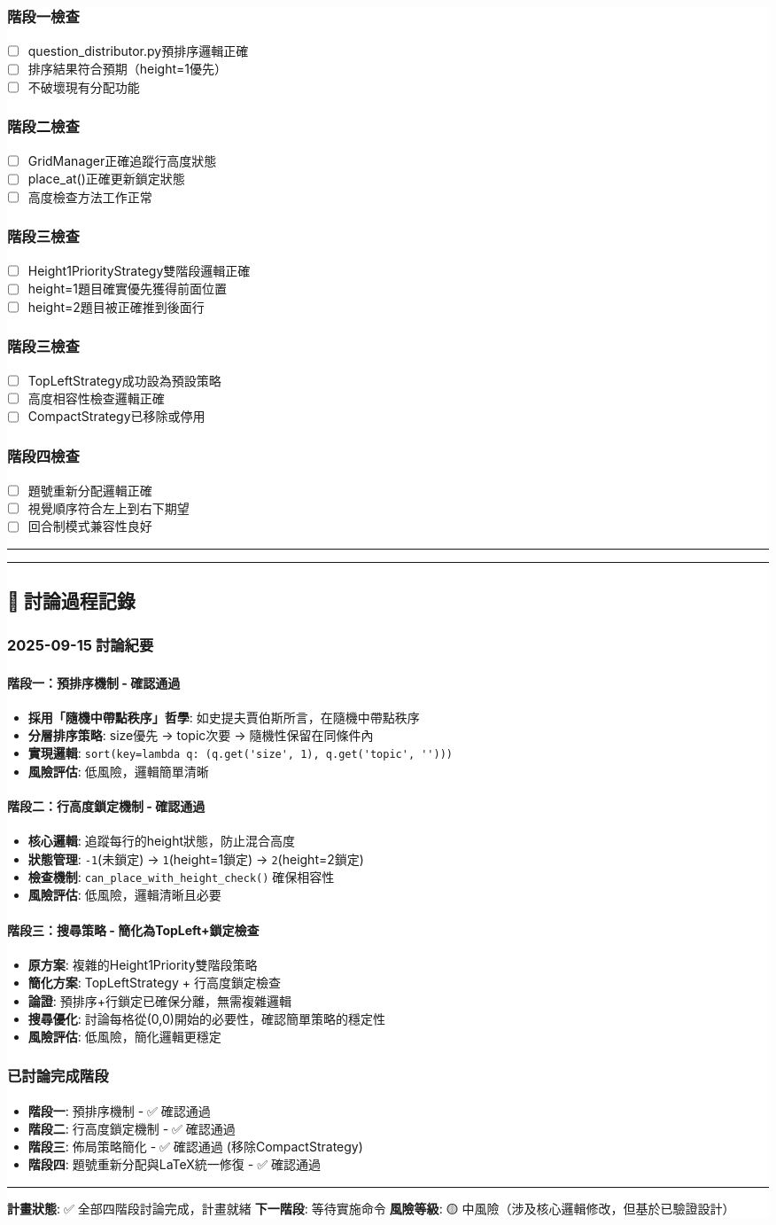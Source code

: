 ### **階段一檢查**
- [ ] question_distributor.py預排序邏輯正確
- [ ] 排序結果符合預期（height=1優先）
- [ ] 不破壞現有分配功能

### **階段二檢查**
- [ ] GridManager正確追蹤行高度狀態
- [ ] place_at()正確更新鎖定狀態
- [ ] 高度檢查方法工作正常

### **階段三檢查**
- [ ] Height1PriorityStrategy雙階段邏輯正確
- [ ] height=1題目確實優先獲得前面位置
- [ ] height=2題目被正確推到後面行

### **階段三檢查**
- [ ] TopLeftStrategy成功設為預設策略
- [ ] 高度相容性檢查邏輯正確
- [ ] CompactStrategy已移除或停用

### **階段四檢查**
- [ ] 題號重新分配邏輯正確
- [ ] 視覺順序符合左上到右下期望
- [ ] 回合制模式兼容性良好

---

---

## 📝 **討論過程記錄**

### **2025-09-15 討論紀要**

#### **階段一：預排序機制 - 確認通過**
- **採用「隨機中帶點秩序」哲學**: 如史提夫賈伯斯所言，在隨機中帶點秩序
- **分層排序策略**: size優先 → topic次要 → 隨機性保留在同條件內
- **實現邏輯**: `sort(key=lambda q: (q.get('size', 1), q.get('topic', '')))`
- **風險評估**: 低風險，邏輯簡單清晰

#### **階段二：行高度鎖定機制 - 確認通過**
- **核心邏輯**: 追蹤每行的height狀態，防止混合高度
- **狀態管理**: `-1`(未鎖定) → `1`(height=1鎖定) → `2`(height=2鎖定)
- **檢查機制**: `can_place_with_height_check()` 確保相容性
- **風險評估**: 低風險，邏輯清晰且必要

#### **階段三：搜尋策略 - 簡化為TopLeft+鎖定檢查**
- **原方案**: 複雜的Height1Priority雙階段策略
- **簡化方案**: TopLeftStrategy + 行高度鎖定檢查
- **論證**: 預排序+行鎖定已確保分離，無需複雜邏輯
- **搜尋優化**: 討論每格從(0,0)開始的必要性，確認簡單策略的穩定性
- **風險評估**: 低風險，簡化邏輯更穩定

### **已討論完成階段**
- **階段一**: 預排序機制 - ✅ 確認通過
- **階段二**: 行高度鎖定機制 - ✅ 確認通過
- **階段三**: 佈局策略簡化 - ✅ 確認通過 (移除CompactStrategy)
- **階段四**: 題號重新分配與LaTeX統一修復 - ✅ 確認通過

---

**計畫狀態**: ✅ 全部四階段討論完成，計畫就緒
**下一階段**: 等待實施命令
**風險等級**: 🟡 中風險（涉及核心邏輯修改，但基於已驗證設計）